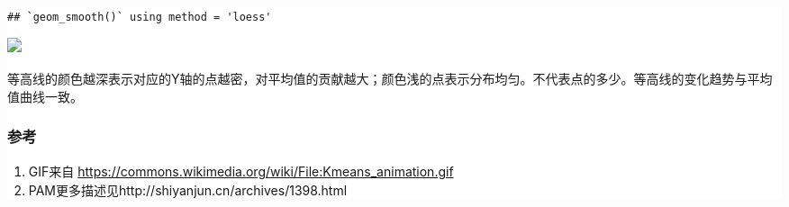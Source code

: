 ```
## `geom_smooth()` using method = 'loess'
```

![](http://blog.genesino.com/images/coExprunnamed-chunk-14-1.png)


等高线的颜色越深表示对应的Y轴的点越密，对平均值的贡献越大；颜色浅的点表示分布均匀。不代表点的多少。等高线的变化趋势与平均值曲线一致。


### 参考

1. GIF来自 https://commons.wikimedia.org/wiki/File:Kmeans_animation.gif
2. PAM更多描述见http://shiyanjun.cn/archives/1398.html
